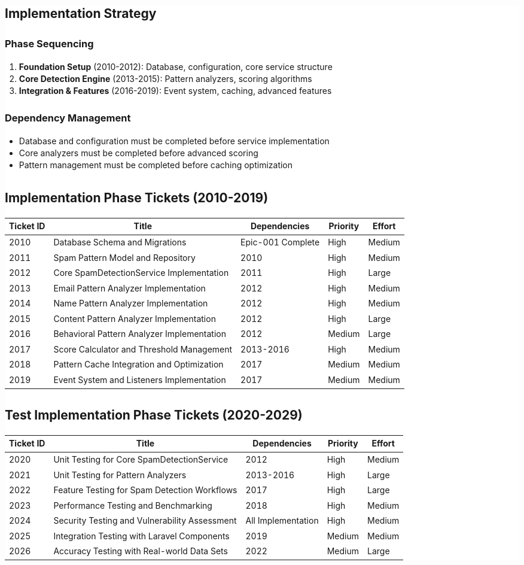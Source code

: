 ## Implementation Strategy

### Phase Sequencing
1. **Foundation Setup** (2010-2012): Database, configuration, core service structure
2. **Core Detection Engine** (2013-2015): Pattern analyzers, scoring algorithms
3. **Integration & Features** (2016-2019): Event system, caching, advanced features

### Dependency Management
- Database and configuration must be completed before service implementation
- Core analyzers must be completed before advanced scoring
- Pattern management must be completed before caching optimization

## Implementation Phase Tickets (2010-2019)

| Ticket ID | Title | Dependencies | Priority | Effort |
|-----------|-------|--------------|----------|---------|
| 2010 | Database Schema and Migrations | Epic-001 Complete | High | Medium |
| 2011 | Spam Pattern Model and Repository | 2010 | High | Medium |
| 2012 | Core SpamDetectionService Implementation | 2011 | High | Large |
| 2013 | Email Pattern Analyzer Implementation | 2012 | High | Medium |
| 2014 | Name Pattern Analyzer Implementation | 2012 | High | Medium |
| 2015 | Content Pattern Analyzer Implementation | 2012 | High | Large |
| 2016 | Behavioral Pattern Analyzer Implementation | 2012 | Medium | Large |
| 2017 | Score Calculator and Threshold Management | 2013-2016 | High | Medium |
| 2018 | Pattern Cache Integration and Optimization | 2017 | Medium | Medium |
| 2019 | Event System and Listeners Implementation | 2017 | Medium | Medium |

## Test Implementation Phase Tickets (2020-2029)

| Ticket ID | Title | Dependencies | Priority | Effort |
|-----------|-------|--------------|----------|---------|
| 2020 | Unit Testing for Core SpamDetectionService | 2012 | High | Medium |
| 2021 | Unit Testing for Pattern Analyzers | 2013-2016 | High | Large |
| 2022 | Feature Testing for Spam Detection Workflows | 2017 | High | Large |
| 2023 | Performance Testing and Benchmarking | 2018 | High | Medium |
| 2024 | Security Testing and Vulnerability Assessment | All Implementation | High | Medium |
| 2025 | Integration Testing with Laravel Components | 2019 | Medium | Medium |
| 2026 | Accuracy Testing with Real-world Data Sets | 2022 | Medium | Large |
